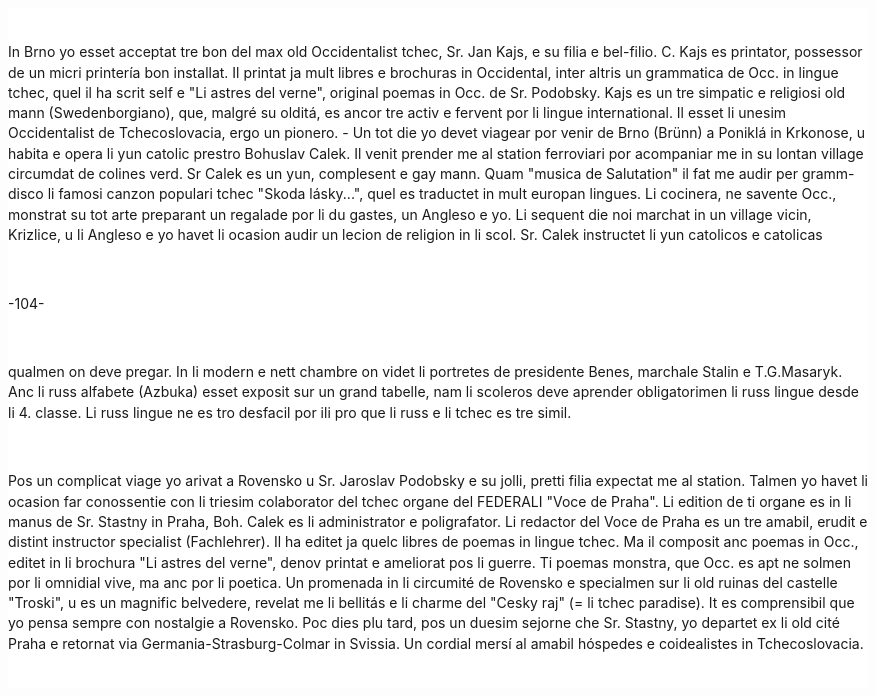  

In Brno yo esset acceptat tre bon del max old Occidentalist tchec, Sr.
Jan Kajs, e su filia e bel-filio. C. Kajs es printator, possessor de un
micri printería bon installat. Il printat ja mult libres e brochuras in
Occidental, inter altris un grammatica de Occ. in lingue tchec, quel il
ha scrit self e \"Li astres del verne\", original poemas in Occ. de Sr.
Podobsky. Kajs es un tre simpatic e religiosi old mann (Swedenborgiano),
que, malgré su olditá, es ancor tre activ e fervent por li lingue
international. Il esset li unesim Occidentalist de Tchecoslovacia, ergo
un pionero. - Un tot die yo devet viagear por venir de Brno (Brünn) a
Poniklá in Krkonose, u habita e opera li yun catolic prestro Bohuslav
Calek. Il venit prender me al station ferroviari por acompaniar me in su
lontan village circumdat de colines verd. Sr Calek es un yun, complesent
e gay mann. Quam \"musica de Salutation\" il fat me audir per
gramm-disco li famosi canzon populari tchec \"Skoda lásky\...\", quel es
traductet in mult europan lingues. Li cocinera, ne savente Occ.,
monstrat su tot arte preparant un regalade por li du gastes, un Angleso
e yo. Li sequent die noi marchat in un village vicin, Krizlice, u li
Angleso e yo havet li ocasion audir un lecion de religion in li scol.
Sr. Calek instructet li yun catolicos e catolicas

 

-104-

 

qualmen on deve pregar. In li modern e nett chambre on videt li
portretes de presidente Benes, marchale Stalin e T.G.Masaryk. Anc li
russ alfabete (Azbuka) esset exposit sur un grand tabelle, nam li
scoleros deve aprender obligatorimen li russ lingue desde li 4. classe.
Li russ lingue ne es tro desfacil por ili pro que li russ e li tchec es
tre simil.

 

Pos un complicat viage yo arivat a Rovensko u Sr. Jaroslav Podobsky e su
jolli, pretti filia expectat me al station. Talmen yo havet li ocasion
far conossentie con li triesim colaborator del tchec organe del FEDERALI
\"Voce de Praha\". Li edition de ti organe es in li manus de Sr. Stastny
in Praha, Boh. Calek es li administrator e poligrafator. Li redactor del
Voce de Praha es un tre amabil, erudit e distint instructor specialist
(Fachlehrer). Il ha editet ja quelc libres de poemas in lingue tchec. Ma
il composit anc poemas in Occ., editet in li brochura \"Li astres del
verne\", denov printat e ameliorat pos li guerre. Ti poemas monstra, que
Occ. es apt ne solmen por li omnidial vive, ma anc por li poetica. Un
promenada in li circumité de Rovensko e specialmen sur li old ruinas del
castelle \"Troski\", u es un magnific belvedere, revelat me li bellitás
e li charme del \"Cesky raj\" (= li tchec paradise). It es comprensibil
que yo pensa sempre con nostalgie a Rovensko. Poc dies plu tard, pos un
duesim sejorne che Sr. Stastny, yo departet ex li old cité Praha e
retornat via Germania-Strasburg-Colmar in Svissia. Un cordial mersí al
amabil hóspedes e coidealistes in Tchecoslovacia.

 
